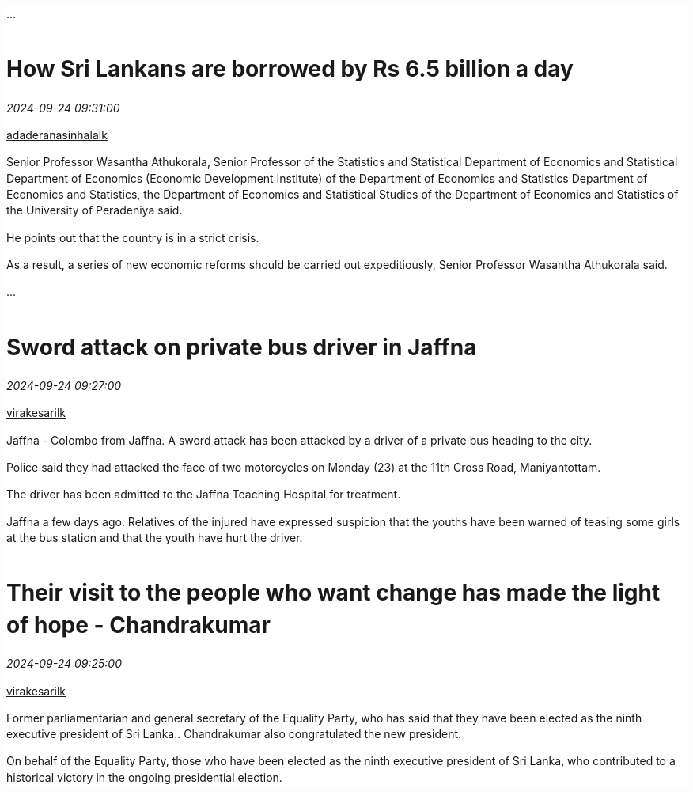 ...



# How Sri Lankans are borrowed by Rs 6.5 billion a day

*2024-09-24 09:31:00*

[adaderanasinhalalk](http://sinhala.adaderana.lk/news/201489)

Senior Professor Wasantha Athukorala, Senior Professor of the Statistics and Statistical Department of Economics and Statistical Department of Economics (Economic Development Institute) of the Department of Economics and Statistics Department of Economics and Statistics, the Department of Economics and Statistical Studies of the Department of Economics and Statistics of the University of Peradeniya said.

He points out that the country is in a strict crisis.

As a result, a series of new economic reforms should be carried out expeditiously, Senior Professor Wasantha Athukorala said.

...



# Sword attack on private bus driver in Jaffna

*2024-09-24 09:27:00*

[virakesarilk](https://www.virakesari.lk/article/194656)

Jaffna - Colombo from Jaffna. A sword attack has been attacked by a driver of a private bus heading to the city.

Police said they had attacked the face of two motorcycles on Monday (23) at the 11th Cross Road, Maniyantottam.

The driver has been admitted to the Jaffna Teaching Hospital for treatment.

Jaffna a few days ago. Relatives of the injured have expressed suspicion that the youths have been warned of teasing some girls at the bus station and that the youth have hurt the driver.



# Their visit to the people who want change has made the light of hope - Chandrakumar

*2024-09-24 09:25:00*

[virakesarilk](https://www.virakesari.lk/article/194653)

Former parliamentarian and general secretary of the Equality Party, who has said that they have been elected as the ninth executive president of Sri Lanka.. Chandrakumar also congratulated the new president.

On behalf of the Equality Party, those who have been elected as the ninth executive president of Sri Lanka, who contributed to a historical victory in the ongoing presidential election.

